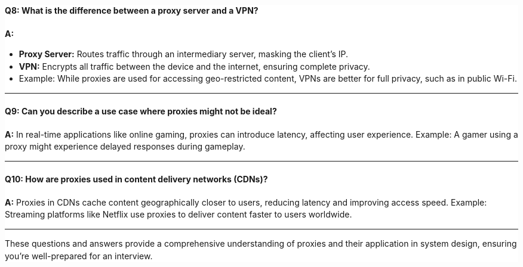
#### **Q8: What is the difference between a proxy server and a VPN?**
**A:** 
- **Proxy Server:** Routes traffic through an intermediary server, masking the client’s IP.
- **VPN:** Encrypts all traffic between the device and the internet, ensuring complete privacy.
- Example: While proxies are used for accessing geo-restricted content, VPNs are better for full privacy, such as in public Wi-Fi.

---

#### **Q9: Can you describe a use case where proxies might not be ideal?**
**A:** In real-time applications like online gaming, proxies can introduce latency, affecting user experience. Example: A gamer using a proxy might experience delayed responses during gameplay.

---

#### **Q10: How are proxies used in content delivery networks (CDNs)?**
**A:** Proxies in CDNs cache content geographically closer to users, reducing latency and improving access speed. Example: Streaming platforms like Netflix use proxies to deliver content faster to users worldwide.

---

These questions and answers provide a comprehensive understanding of proxies and their application in system design, ensuring you’re well-prepared for an interview.

